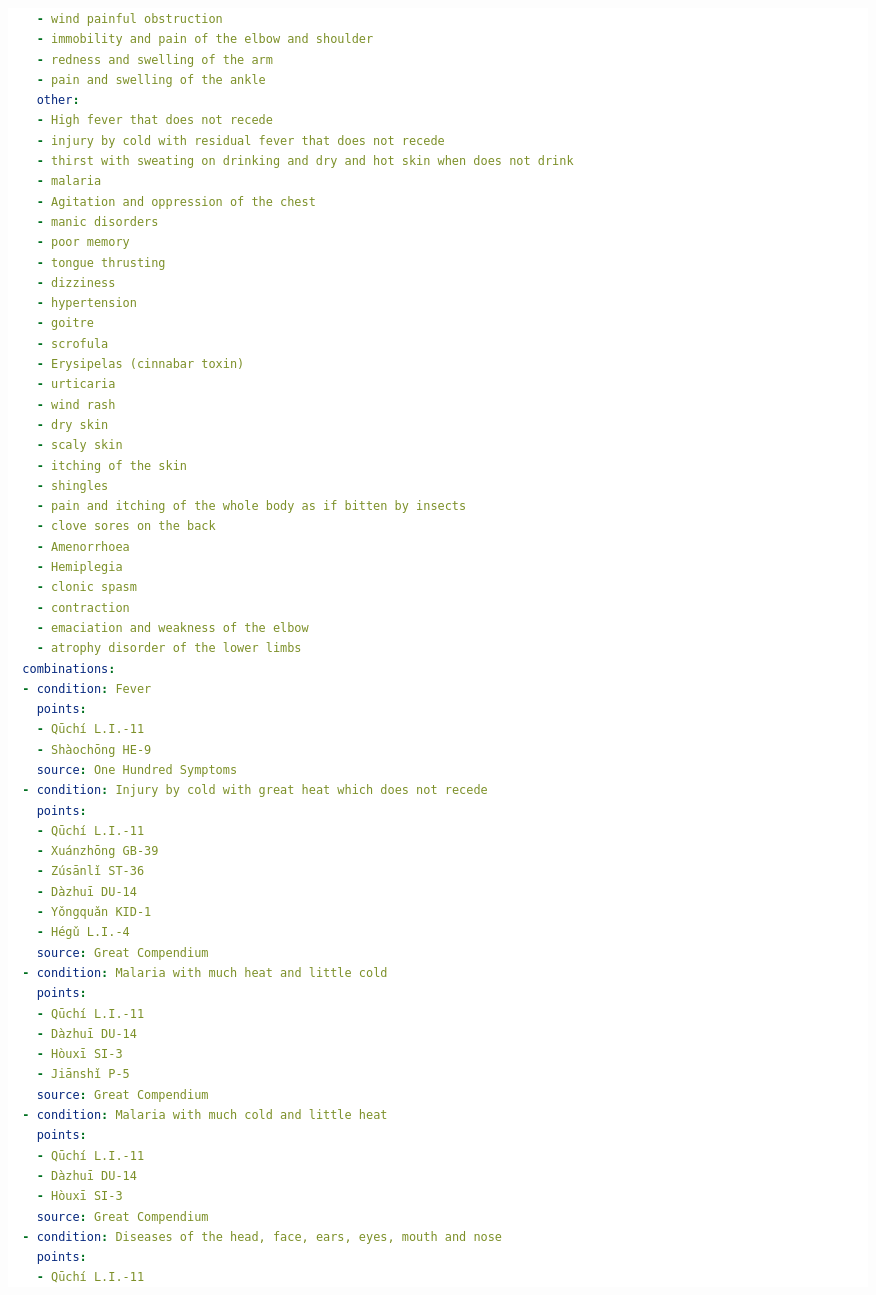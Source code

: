 ```yaml
    - wind painful obstruction
    - immobility and pain of the elbow and shoulder
    - redness and swelling of the arm
    - pain and swelling of the ankle
    other:
    - High fever that does not recede
    - injury by cold with residual fever that does not recede
    - thirst with sweating on drinking and dry and hot skin when does not drink
    - malaria
    - Agitation and oppression of the chest
    - manic disorders
    - poor memory
    - tongue thrusting
    - dizziness
    - hypertension
    - goitre
    - scrofula
    - Erysipelas (cinnabar toxin)
    - urticaria
    - wind rash
    - dry skin
    - scaly skin
    - itching of the skin
    - shingles
    - pain and itching of the whole body as if bitten by insects
    - clove sores on the back
    - Amenorrhoea
    - Hemiplegia
    - clonic spasm
    - contraction
    - emaciation and weakness of the elbow
    - atrophy disorder of the lower limbs
  combinations:
  - condition: Fever
    points:
    - Qūchí L.I.-11
    - Shàochōng HE-9
    source: One Hundred Symptoms
  - condition: Injury by cold with great heat which does not recede
    points:
    - Qūchí L.I.-11
    - Xuánzhōng GB-39
    - Zúsānlǐ ST-36
    - Dàzhuī DU-14
    - Yǒngquǎn KID-1
    - Hégǔ L.I.-4
    source: Great Compendium
  - condition: Malaria with much heat and little cold
    points:
    - Qūchí L.I.-11
    - Dàzhuī DU-14
    - Hòuxī SI-3
    - Jiānshǐ P-5
    source: Great Compendium
  - condition: Malaria with much cold and little heat
    points:
    - Qūchí L.I.-11
    - Dàzhuī DU-14
    - Hòuxī SI-3
    source: Great Compendium
  - condition: Diseases of the head, face, ears, eyes, mouth and nose
    points:
    - Qūchí L.I.-11
```